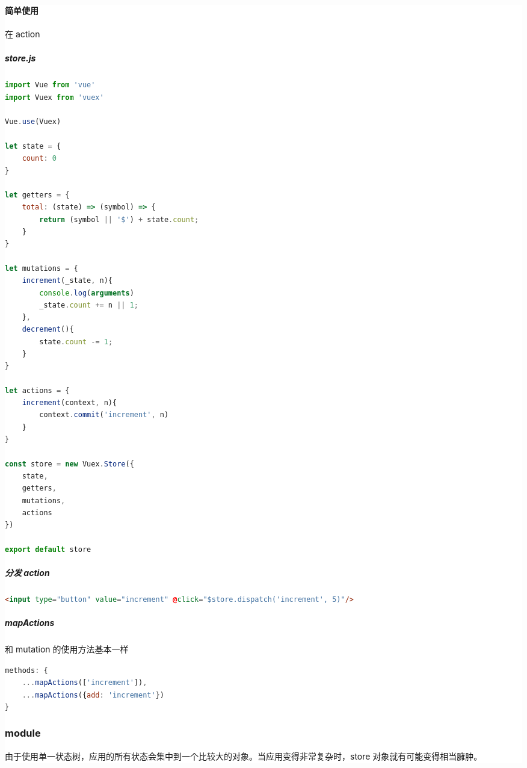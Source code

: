 #### 简单使用
在 action 
##### store.js
```js
import Vue from 'vue'
import Vuex from 'vuex'

Vue.use(Vuex)

let state = {
    count: 0
}

let getters = {
    total: (state) => (symbol) => {
        return (symbol || '$') + state.count;
    }
}

let mutations = {
    increment(_state, n){
        console.log(arguments)
        _state.count += n || 1;
    },
    decrement(){
        state.count -= 1;
    }
}

let actions = {
    increment(context, n){
        context.commit('increment', n)
    }
}

const store = new Vuex.Store({
    state,
    getters,
    mutations,
    actions
})

export default store
```

##### 分发 action
```html
<input type="button" value="increment" @click="$store.dispatch('increment', 5)"/>
```

##### mapActions
和 mutation 的使用方法基本一样
```js
methods: {
    ...mapActions(['increment']),
    ...mapActions({add: 'increment'})
}
```
### module
由于使用单一状态树，应用的所有状态会集中到一个比较大的对象。当应用变得非常复杂时，store 对象就有可能变得相当臃肿。
